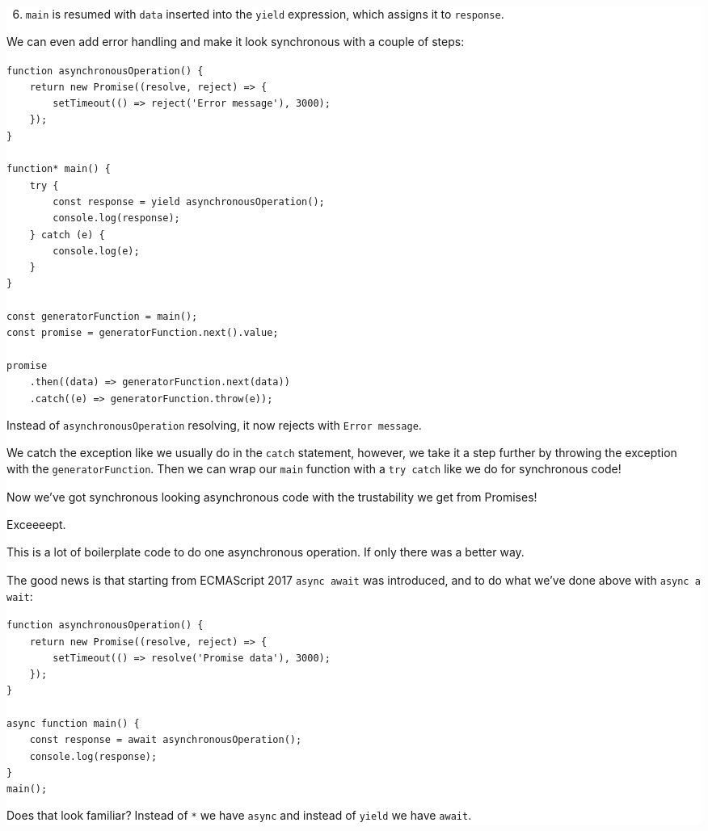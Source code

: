 6) `main` is resumed with `data` inserted into the `yield` expression, which assigns it to `response`.

We can even add error handling and make it look synchronous with a couple of steps:
```
function asynchronousOperation() {
    return new Promise((resolve, reject) => {
        setTimeout(() => reject('Error message'), 3000);
    });
}

function* main() {
    try {
        const response = yield asynchronousOperation();
        console.log(response);
    } catch (e) {
        console.log(e);
    }
}

const generatorFunction = main();
const promise = generatorFunction.next().value;

promise
    .then((data) => generatorFunction.next(data))
    .catch((e) => generatorFunction.throw(e));
```
Instead of `asynchronousOperation` resolving, it now rejects with `Error message`.

We catch the exception like we usually do in the `catch` statement, however, we take it a step further by throwing the exception with the `generatorFunction`. Then we can wrap our `main` function with a `try catch` like we do for synchronous code!

Now we’ve got synchronous looking asynchronous code with the trustability we get from Promises!

Exceeeept.

This is a lot of boilerplate code to do one asynchronous operation. If only there was a better way.

The good news is that starting from ECMAScript 2017 `async await` was introduced, and to do what we’ve done above with `async await`:
```
function asynchronousOperation() {
    return new Promise((resolve, reject) => {
        setTimeout(() => resolve('Promise data'), 3000);
    });
}

async function main() {
    const response = await asynchronousOperation();
    console.log(response);
}
main();
```
Does that look familiar? Instead of `*` we have `async` and instead of `yield` we have `await`.
